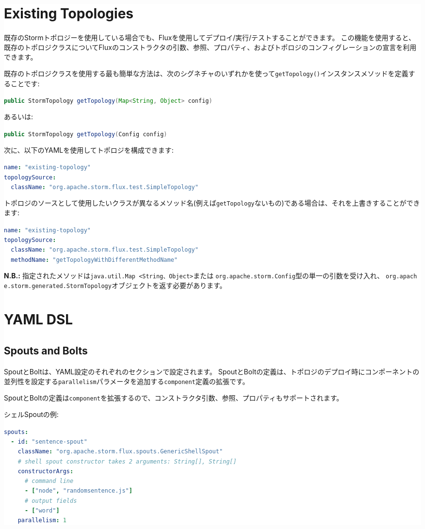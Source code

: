 # Existing Topologies
既存のStormトポロジーを使用している場合でも、Fluxを使用してデプロイ/実行/テストすることができます。
この機能を使用すると、既存のトポロジクラスについてFluxのコンストラクタの引数、参照、プロパティ、およびトポロジのコンフィグレーションの宣言を利用できます。

既存のトポロジクラスを使用する最も簡単な方法は、次のシグネチャのいずれかを使って`getTopology()`インスタンスメソッドを定義することです:

```java
public StormTopology getTopology(Map<String, Object> config)
```
あるいは:

```java
public StormTopology getTopology(Config config)
```

次に、以下のYAMLを使用してトポロジを構成できます:

```yaml
name: "existing-topology"
topologySource:
  className: "org.apache.storm.flux.test.SimpleTopology"
```

トポロジのソースとして使用したいクラスが異なるメソッド名(例えば`getTopology`ないもの)である場合は、それを上書きすることができます:

```yaml
name: "existing-topology"
topologySource:
  className: "org.apache.storm.flux.test.SimpleTopology"
  methodName: "getTopologyWithDifferentMethodName"
```

__N.B.:__ 指定されたメソッドは`java.util.Map <String、Object>`または `org.apache.storm.Config`型の単一の引数を受け入れ、
`org.apache.storm.generated.StormTopology`オブジェクトを返す必要があります。

# YAML DSL
## Spouts and Bolts
SpoutとBoltは、YAML設定のそれぞれのセクションで設定されます。
SpoutとBoltの定義は、トポロジのデプロイ時にコンポーネントの並列性を設定する`parallelism`パラメータを追加する`component`定義の拡張です。

SpoutとBoltの定義は`component`を拡張するので、コンストラクタ引数、参照、プロパティもサポートされます。

シェルSpoutの例:

```yaml
spouts:
  - id: "sentence-spout"
    className: "org.apache.storm.flux.spouts.GenericShellSpout"
    # shell spout constructor takes 2 arguments: String[], String[]
    constructorArgs:
      # command line
      - ["node", "randomsentence.js"]
      # output fields
      - ["word"]
    parallelism: 1
```
